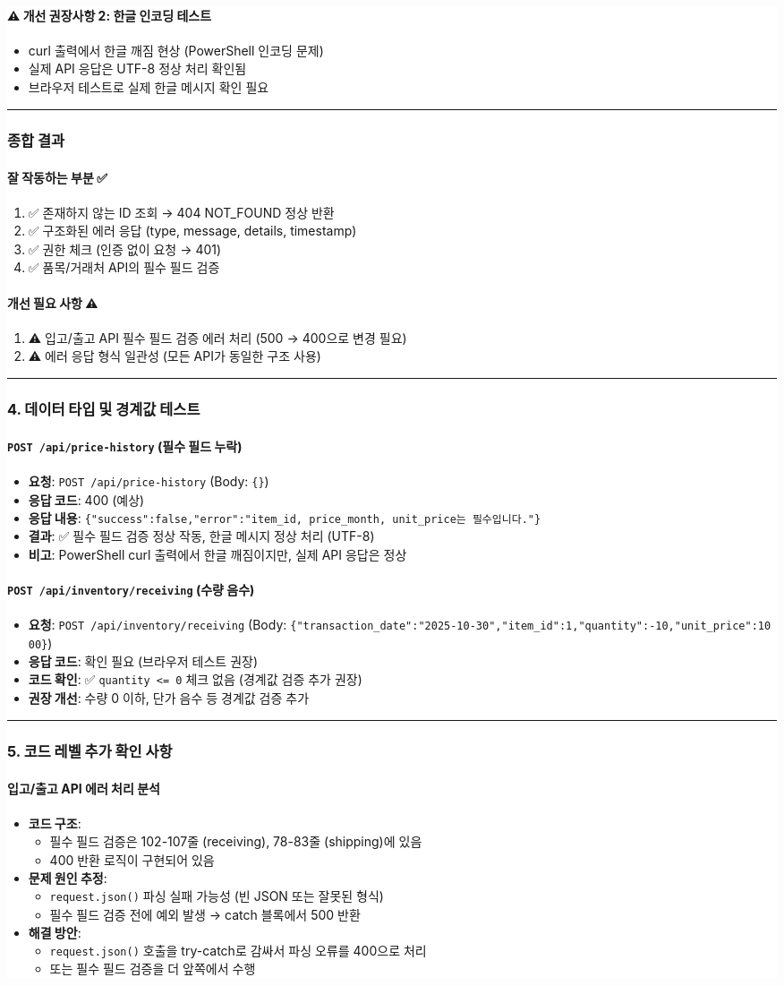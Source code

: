 #### ⚠️ 개선 권장사항 2: 한글 인코딩 테스트
- curl 출력에서 한글 깨짐 현상 (PowerShell 인코딩 문제)
- 실제 API 응답은 UTF-8 정상 처리 확인됨
- 브라우저 테스트로 실제 한글 메시지 확인 필요

---

### 종합 결과

#### 잘 작동하는 부분 ✅
1. ✅ 존재하지 않는 ID 조회 → 404 NOT_FOUND 정상 반환
2. ✅ 구조화된 에러 응답 (type, message, details, timestamp)
3. ✅ 권한 체크 (인증 없이 요청 → 401)
4. ✅ 품목/거래처 API의 필수 필드 검증

#### 개선 필요 사항 ⚠️
1. ⚠️ 입고/출고 API 필수 필드 검증 에러 처리 (500 → 400으로 변경 필요)
2. ⚠️ 에러 응답 형식 일관성 (모든 API가 동일한 구조 사용)

---

### 4. 데이터 타입 및 경계값 테스트

#### `POST /api/price-history` (필수 필드 누락)
- **요청**: `POST /api/price-history` (Body: `{}`)
- **응답 코드**: 400 (예상)
- **응답 내용**: `{"success":false,"error":"item_id, price_month, unit_price는 필수입니다."}`
- **결과**: ✅ 필수 필드 검증 정상 작동, 한글 메시지 정상 처리 (UTF-8)
- **비고**: PowerShell curl 출력에서 한글 깨짐이지만, 실제 API 응답은 정상

#### `POST /api/inventory/receiving` (수량 음수)
- **요청**: `POST /api/inventory/receiving` (Body: `{"transaction_date":"2025-10-30","item_id":1,"quantity":-10,"unit_price":1000}`)
- **응답 코드**: 확인 필요 (브라우저 테스트 권장)
- **코드 확인**: ✅ `quantity <= 0` 체크 없음 (경계값 검증 추가 권장)
- **권장 개선**: 수량 0 이하, 단가 음수 등 경계값 검증 추가

---

### 5. 코드 레벨 추가 확인 사항

#### 입고/출고 API 에러 처리 분석
- **코드 구조**: 
  - 필수 필드 검증은 102-107줄 (receiving), 78-83줄 (shipping)에 있음
  - 400 반환 로직이 구현되어 있음
- **문제 원인 추정**:
  - `request.json()` 파싱 실패 가능성 (빈 JSON 또는 잘못된 형식)
  - 필수 필드 검증 전에 예외 발생 → catch 블록에서 500 반환
- **해결 방안**: 
  - `request.json()` 호출을 try-catch로 감싸서 파싱 오류를 400으로 처리
  - 또는 필수 필드 검증을 더 앞쪽에서 수행

